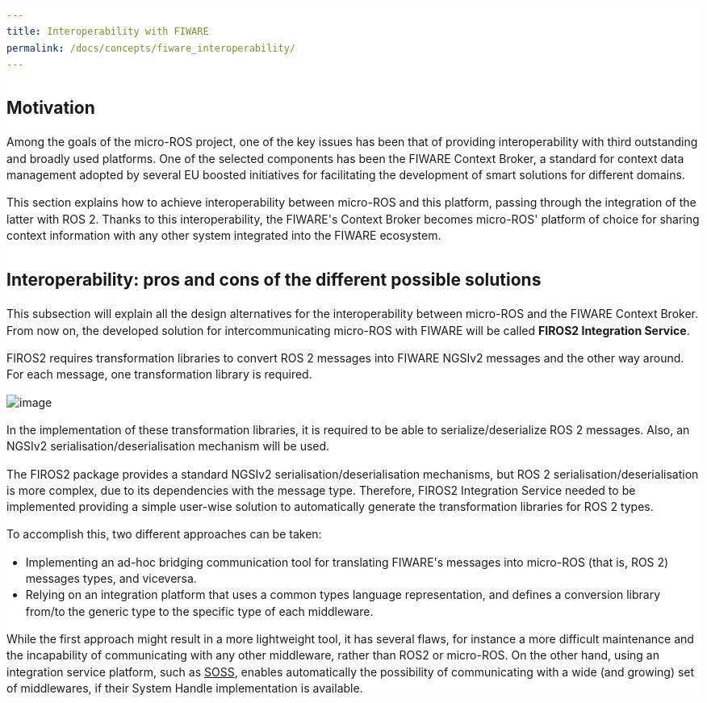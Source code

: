 ```yaml
---
title: Interoperability with FIWARE
permalink: /docs/concepts/fiware_interoperability/
---
```


## Motivation
Among the goals of the micro-ROS project, one of the key issues has been that of providing interoperability with third outstanding and broadly used platforms.
One of the selected components has been the FIWARE Context Broker, a standard for context data management adopted by several EU boosted initiatives for facilitating the development of smart solutions for different domains.

This section explains how to achieve interoperability between micro-ROS and this platform, passing through the integration of the latter with ROS 2.
Thanks to this interoperability, the FIWARE's Context Broker becomes micro-ROS' platform of choice for sharing context information with any other system integrated into the FIWARE ecosystem.

## Interoperability: pros and cons of the different possible solutions

This subsection will explain all the design alternatives for the interoperability between micro-ROS and the FIWARE Context Broker.
From now on, the developed solution for intercommunicating micro-ROS with FIWARE will be called **FIROS2 Integration Service**.

FIROS2 requires transformation libraries to convert ROS 2 messages into FIWARE NGSIv2 messages and the other way around.
For each message, one transformation library is required.

![image](http://www.plantuml.com/plantuml/svg/ZP712i8m38RlUOempuKvfrv49gYmap05BmCfhfs5hOMslhzjLuQYu1e8_E5Fyf4Mnb9jdtq77UCMhK8jseV5HcXsjq99uA9ZcA1xjQnEvmnxPWnjMIrzBK5giDpVvlXXF9RNNNNuRSqGf6f6guymr-sERHTDfU5AzzGJ39Rt2GkShJddQJeHBfyEj_o6YtQ75pRyWrkDS03XC8Hi1sW8ESeio1mtX0nT47AK3gDWil7_yW80)

In the implementation of these transformation libraries, it is required to be able to serialize/deserialize ROS 2 messages.
Also, an NGSIv2 serialisation/deserialisation mechanism will be used.

The FIROS2 package provides a standard NGSIv2 serialisation/deserialisation mechanisms, but ROS 2 serialisation/deserialisation is more complex, due to its dependencies with the message type.
Therefore, FIROS2 Integration Service needed to be implemented providing a simple user-wise solution to automatically generate the transformation libraries for ROS 2 types.

To accomplish this, two different approaches can be taken:
* Implementing an ad-hoc bridging communication tool for translating FIWARE's messages into micro-ROS (that is, ROS 2) messages types, and viceversa.
* Relying on an integration platform that uses a common types language representation, and defines a conversion library from/to the generic type to the specific type of each middleware.

While the first approach might result in a more lightweight tool, it has several flaws, for instance a more difficult maintenance and the incapability of communicating with any other middleware, rather than ROS2 or micro-ROS.
On the other hand, using an integration service platform, such as [SOSS](https://github.com/eProsima/soss_v2), enables automatically the possibility of communicating with a wide (and growing) set of middlewares, if their System Handle implementation is available.
